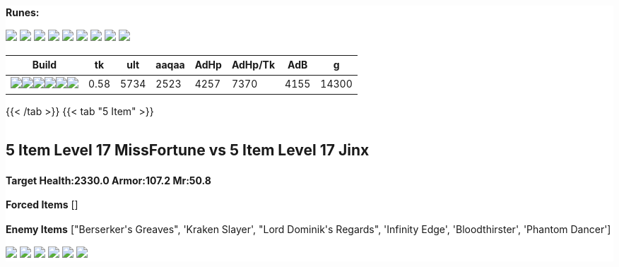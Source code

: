 

**Runes:**


![](/Styles/Precision/PressTheAttack/PressTheAttack.png)
![](/Styles/Precision/Overheal.png)
![](/Styles/Precision/LegendAlacrity/LegendAlacrity.png)
![](/Styles/Precision/CutDown/CutDown.png)
![](/Styles/Sorcery/AbsoluteFocus/AbsoluteFocus.png)
![](/Styles/Sorcery/GatheringStorm/GatheringStorm.png)
![](/StatMods/StatModsAttackSpeedIcon.png)
![](/StatMods/StatModsAdaptiveForceIcon.png)
![](/StatMods/StatModsArmorIcon.png)





 Build |tk|ult|aaqaa|AdHp|AdHp/Tk|AdB|g
-|-|-|-|-|-|-|-
![](/item/6672.png)![](/item/6676.png)![](/item/3142.png)![](/item/3033.png)![](/item/1053.png)![](/item/1038.png)|0.58|5734|2523|4257|7370|4155|14300
{{< /tab >}}
{{< tab "5 Item" >}}
## 5 Item Level 17 MissFortune vs 5 Item Level 17 Jinx

**Target Health:2330.0 Armor:107.2 Mr:50.8**


**Forced Items** []








**Enemy Items** ["Berserker's Greaves", 'Kraken Slayer', "Lord Dominik's Regards", 'Infinity Edge', 'Bloodthirster', 'Phantom Dancer']





![](/item/3006.png)
![](/item/6672.png)
![](/item/3036.png)
![](/item/3031.png)
![](/item/3072.png)
![](/item/3046.png)
